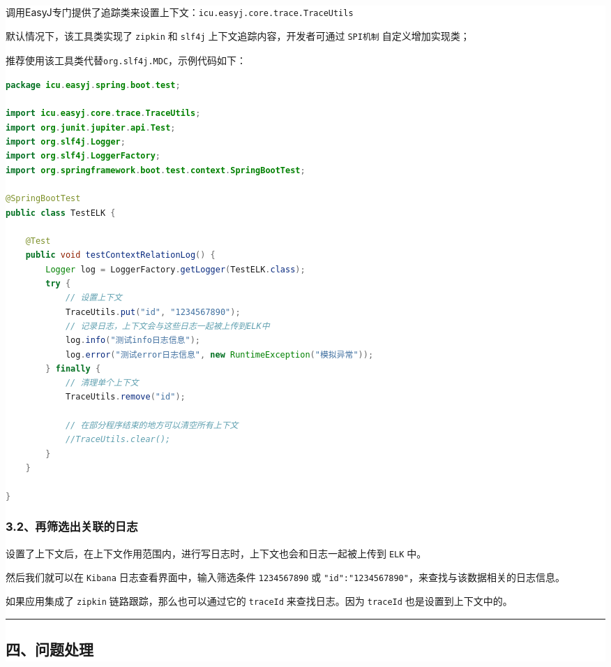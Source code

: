 

调用EasyJ专门提供了追踪类来设置上下文：`icu.easyj.core.trace.TraceUtils`

默认情况下，该工具类实现了 `zipkin` 和 `slf4j` 上下文追踪内容，开发者可通过 `SPI机制` 自定义增加实现类；

推荐使用该工具类代替`org.slf4j.MDC`，示例代码如下：

```java
package icu.easyj.spring.boot.test;

import icu.easyj.core.trace.TraceUtils;
import org.junit.jupiter.api.Test;
import org.slf4j.Logger;
import org.slf4j.LoggerFactory;
import org.springframework.boot.test.context.SpringBootTest;

@SpringBootTest
public class TestELK {

    @Test
    public void testContextRelationLog() {
        Logger log = LoggerFactory.getLogger(TestELK.class);
        try {
            // 设置上下文
            TraceUtils.put("id", "1234567890");
            // 记录日志，上下文会与这些日志一起被上传到ELK中
            log.info("测试info日志信息");
            log.error("测试error日志信息", new RuntimeException("模拟异常"));
        } finally {
            // 清理单个上下文
            TraceUtils.remove("id");

            // 在部分程序结束的地方可以清空所有上下文
            //TraceUtils.clear();
        }
    }

}
```




### 3.2、再筛选出关联的日志

设置了上下文后，在上下文作用范围内，进行写日志时，上下文也会和日志一起被上传到 `ELK` 中。

然后我们就可以在 `Kibana` 日志查看界面中，输入筛选条件 `1234567890` 或 `"id":"1234567890"`，来查找与该数据相关的日志信息。

如果应用集成了 `zipkin` 链路跟踪，那么也可以通过它的 `traceId` 来查找日志。因为 `traceId` 也是设置到上下文中的。


---------------------------------------------------------------------------------------------------------------------------


## 四、问题处理
